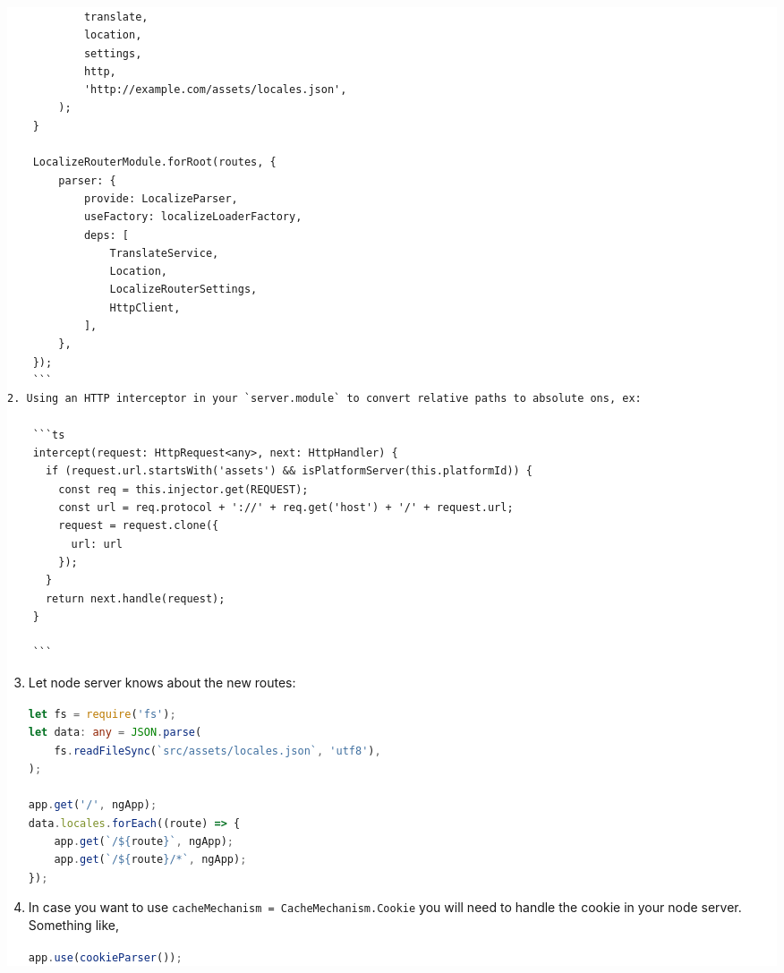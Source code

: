                 translate,
                location,
                settings,
                http,
                'http://example.com/assets/locales.json',
            );
        }

        LocalizeRouterModule.forRoot(routes, {
            parser: {
                provide: LocalizeParser,
                useFactory: localizeLoaderFactory,
                deps: [
                    TranslateService,
                    Location,
                    LocalizeRouterSettings,
                    HttpClient,
                ],
            },
        });
        ```
    2. Using an HTTP interceptor in your `server.module` to convert relative paths to absolute ons, ex:

        ```ts
        intercept(request: HttpRequest<any>, next: HttpHandler) {
          if (request.url.startsWith('assets') && isPlatformServer(this.platformId)) {
            const req = this.injector.get(REQUEST);
            const url = req.protocol + '://' + req.get('host') + '/' + request.url;
            request = request.clone({
              url: url
            });
          }
          return next.handle(request);
        }

        ```
3. Let node server knows about the new routes:
    ```ts
    let fs = require('fs');
    let data: any = JSON.parse(
        fs.readFileSync(`src/assets/locales.json`, 'utf8'),
    );

    app.get('/', ngApp);
    data.locales.forEach((route) => {
        app.get(`/${route}`, ngApp);
        app.get(`/${route}/*`, ngApp);
    });
    ```
4. In case you want to use `cacheMechanism = CacheMechanism.Cookie` you will need to handle the cookie in your node server. Something like,

    ```ts
    app.use(cookieParser());
